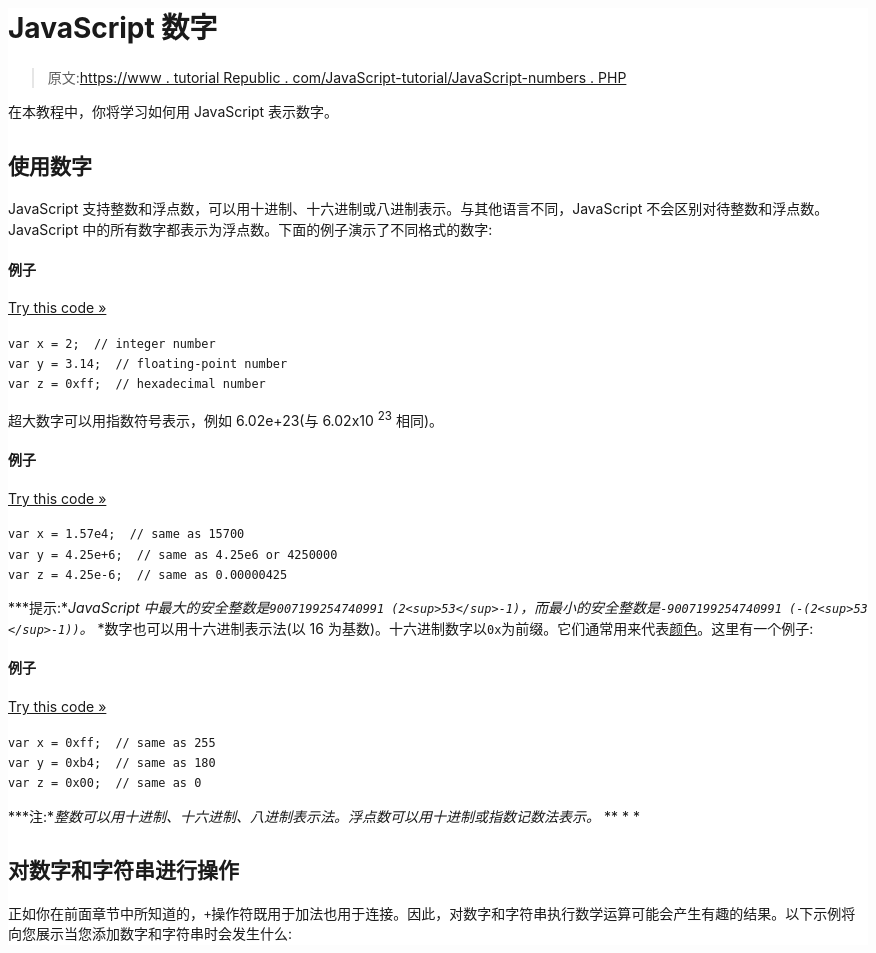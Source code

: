 # JavaScript 数字

> 原文:[https://www . tutorial Republic . com/JavaScript-tutorial/JavaScript-numbers . PHP](https://www.tutorialrepublic.com/javascript-tutorial/javascript-numbers.php)

在本教程中，你将学习如何用 JavaScript 表示数字。

## 使用数字

JavaScript 支持整数和浮点数，可以用十进制、十六进制或八进制表示。与其他语言不同，JavaScript 不会区别对待整数和浮点数。JavaScript 中的所有数字都表示为浮点数。下面的例子演示了不同格式的数字:

#### 例子

[Try this code »](../codelab.php?topic=javascript&file=numbers "Try this code using online Editor")

```
var x = 2;  // integer number
var y = 3.14;  // floating-point number
var z = 0xff;  // hexadecimal number
```

超大数字可以用指数符号表示，例如 6.02e+23(与 6.02x10 <sup>23</sup> 相同)。

#### 例子

[Try this code »](../codelab.php?topic=javascript&file=representing-numbers-in-exponential-notation "Try this code using online Editor")

```
var x = 1.57e4;  // same as 15700
var y = 4.25e+6;  // same as 4.25e6 or 4250000
var z = 4.25e-6;  // same as 0.00000425
```

 ***提示:**JavaScript 中最大的安全整数是`9007199254740991 (2<sup>53</sup>-1)`，而最小的安全整数是`-9007199254740991 (-(2<sup>53</sup>-1))`。*  *数字也可以用十六进制表示法(以 16 为基数)。十六进制数字以`0x`为前缀。它们通常用来代表[颜色](/css-reference/css-color-values.php)。这里有一个例子:

#### 例子

[Try this code »](../codelab.php?topic=javascript&file=representing-numbers-in-hexadecimal-notation "Try this code using online Editor")

```
var x = 0xff;  // same as 255
var y = 0xb4;  // same as 180
var z = 0x00;  // same as 0
```

 ***注:**整数可以用十进制、十六进制、八进制表示法。浮点数可以用十进制或指数记数法表示。*  ** * *

## 对数字和字符串进行操作

正如你在前面章节中所知道的，`+`操作符既用于加法也用于连接。因此，对数字和字符串执行数学运算可能会产生有趣的结果。以下示例将向您展示当您添加数字和字符串时会发生什么:
